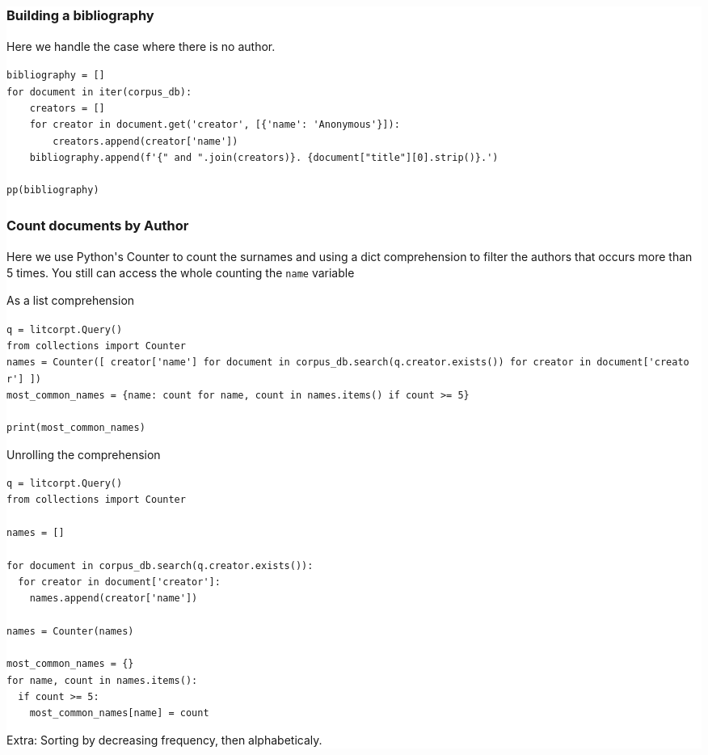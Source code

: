 ### Building a bibliography

Here we handle the case where there is no author.

```
bibliography = []
for document in iter(corpus_db):
    creators = []
    for creator in document.get('creator', [{'name': 'Anonymous'}]):
        creators.append(creator['name'])
    bibliography.append(f'{" and ".join(creators)}. {document["title"][0].strip()}.')

pp(bibliography)
```

### Count documents by Author

Here we use Python's Counter to count the surnames and using a dict
comprehension to filter the authors that occurs more than 5 times. You still can
access the whole counting the `name` variable


As a list comprehension

```
q = litcorpt.Query()
from collections import Counter
names = Counter([ creator['name'] for document in corpus_db.search(q.creator.exists()) for creator in document['creator'] ])
most_common_names = {name: count for name, count in names.items() if count >= 5}

print(most_common_names)
```

Unrolling the comprehension

```
q = litcorpt.Query()
from collections import Counter

names = []

for document in corpus_db.search(q.creator.exists()):
  for creator in document['creator']:
    names.append(creator['name'])

names = Counter(names)

most_common_names = {}
for name, count in names.items():
  if count >= 5:
    most_common_names[name] = count
```

Extra: Sorting by decreasing frequency, then alphabeticaly.
